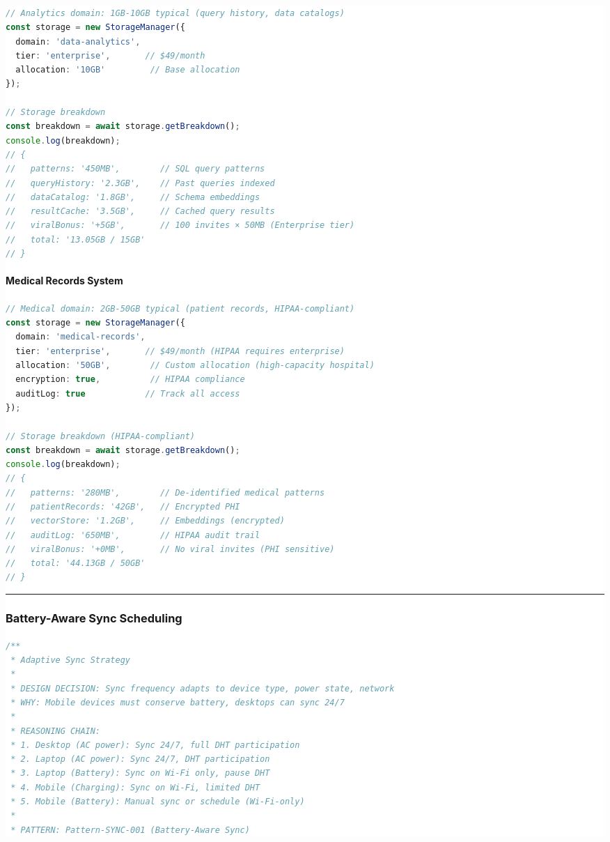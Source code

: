 ```typescript
// Analytics domain: 1GB-10GB typical (query history, data catalogs)
const storage = new StorageManager({
  domain: 'data-analytics',
  tier: 'enterprise',       // $49/month
  allocation: '10GB'         // Base allocation
});

// Storage breakdown
const breakdown = await storage.getBreakdown();
console.log(breakdown);
// {
//   patterns: '450MB',        // SQL query patterns
//   queryHistory: '2.3GB',    // Past queries indexed
//   dataCatalog: '1.8GB',     // Schema embeddings
//   resultCache: '3.5GB',     // Cached query results
//   viralBonus: '+5GB',       // 100 invites × 50MB (Enterprise tier)
//   total: '13.05GB / 15GB'
// }
```

#### **Medical Records System**

```typescript
// Medical domain: 2GB-50GB typical (patient records, HIPAA-compliant)
const storage = new StorageManager({
  domain: 'medical-records',
  tier: 'enterprise',       // $49/month (HIPAA requires enterprise)
  allocation: '50GB',        // Custom allocation (high-capacity hospital)
  encryption: true,          // HIPAA compliance
  auditLog: true            // Track all access
});

// Storage breakdown (HIPAA-compliant)
const breakdown = await storage.getBreakdown();
console.log(breakdown);
// {
//   patterns: '280MB',        // De-identified medical patterns
//   patientRecords: '42GB',   // Encrypted PHI
//   vectorStore: '1.2GB',     // Embeddings (encrypted)
//   auditLog: '650MB',        // HIPAA audit trail
//   viralBonus: '+0MB',       // No viral invites (PHI sensitive)
//   total: '44.13GB / 50GB'
// }
```

---

### **Battery-Aware Sync Scheduling**

```typescript
/**
 * Adaptive Sync Strategy
 *
 * DESIGN DECISION: Sync frequency adapts to device type, power state, network
 * WHY: Mobile devices must conserve battery, desktops can sync 24/7
 *
 * REASONING CHAIN:
 * 1. Desktop (AC power): Sync 24/7, full DHT participation
 * 2. Laptop (AC power): Sync 24/7, DHT participation
 * 3. Laptop (Battery): Sync on Wi-Fi only, pause DHT
 * 4. Mobile (Charging): Sync on Wi-Fi, limited DHT
 * 5. Mobile (Battery): Manual sync or schedule (Wi-Fi-only)
 *
 * PATTERN: Pattern-SYNC-001 (Battery-Aware Sync)
```
